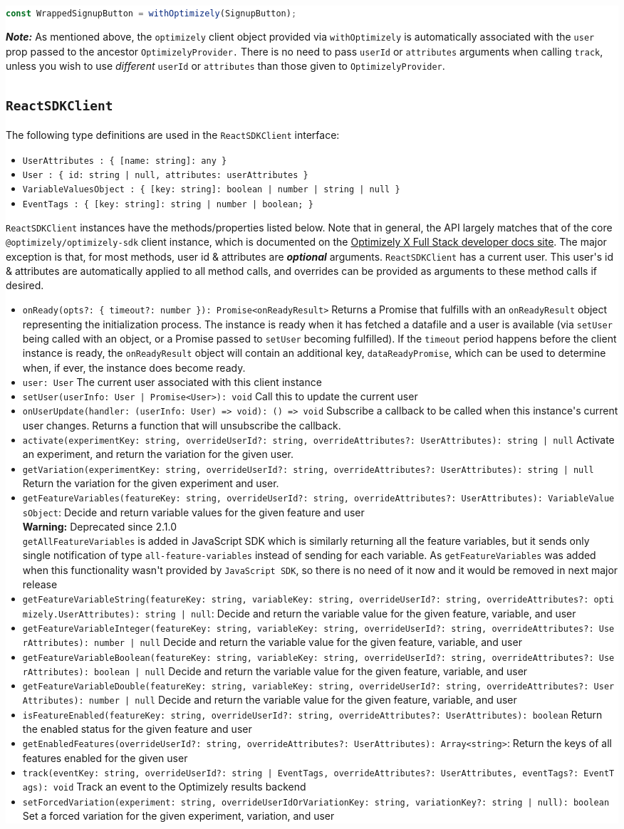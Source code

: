 ```jsx
const WrappedSignupButton = withOptimizely(SignupButton);
```

**_Note:_** As mentioned above, the `optimizely` client object provided via `withOptimizely` is automatically associated with the `user` prop passed to the ancestor `OptimizelyProvider.` There is no need to pass `userId` or `attributes` arguments when calling `track`, unless you wish to use _different_ `userId` or `attributes` than those given to `OptimizelyProvider`.

## `ReactSDKClient`

The following type definitions are used in the `ReactSDKClient` interface:

- `UserAttributes : { [name: string]: any }`
- `User : { id: string | null, attributes: userAttributes }`
- `VariableValuesObject : { [key: string]: boolean | number | string | null }`
- `EventTags : { [key: string]: string | number | boolean; }`

`ReactSDKClient` instances have the methods/properties listed below. Note that in general, the API largely matches that of the core `@optimizely/optimizely-sdk` client instance, which is documented on the [Optimizely X Full Stack developer docs site](https://docs.developers.optimizely.com/full-stack/docs). The major exception is that, for most methods, user id & attributes are **_optional_** arguments. `ReactSDKClient` has a current user. This user's id & attributes are automatically applied to all method calls, and overrides can be provided as arguments to these method calls if desired.

- `onReady(opts?: { timeout?: number }): Promise<onReadyResult>` Returns a Promise that fulfills with an `onReadyResult` object representing the initialization process. The instance is ready when it has fetched a datafile and a user is available (via `setUser` being called with an object, or a Promise passed to `setUser` becoming fulfilled). If the `timeout` period happens before the client instance is ready, the `onReadyResult` object will contain an additional key, `dataReadyPromise`, which can be used to determine when, if ever, the instance does become ready.
- `user: User` The current user associated with this client instance
- `setUser(userInfo: User | Promise<User>): void` Call this to update the current user
- `onUserUpdate(handler: (userInfo: User) => void): () => void` Subscribe a callback to be called when this instance's current user changes. Returns a function that will unsubscribe the callback.
- `activate(experimentKey: string, overrideUserId?: string, overrideAttributes?: UserAttributes): string | null` Activate an experiment, and return the variation for the given user.
- `getVariation(experimentKey: string, overrideUserId?: string, overrideAttributes?: UserAttributes): string | null` Return the variation for the given experiment and user.
- `getFeatureVariables(featureKey: string, overrideUserId?: string, overrideAttributes?: UserAttributes): VariableValuesObject`: Decide and return variable values for the given feature and user <br /> <b>Warning:</b> Deprecated since 2.1.0 <br /> `getAllFeatureVariables` is added in JavaScript SDK which is similarly returning all the feature variables, but it sends only single notification of type `all-feature-variables` instead of sending for each variable. As `getFeatureVariables` was added when this functionality wasn't provided by `JavaScript SDK`, so there is no need of it now and it would be removed in next major release
- `getFeatureVariableString(featureKey: string, variableKey: string, overrideUserId?: string, overrideAttributes?: optimizely.UserAttributes): string | null`: Decide and return the variable value for the given feature, variable, and user
- `getFeatureVariableInteger(featureKey: string, variableKey: string, overrideUserId?: string, overrideAttributes?: UserAttributes): number | null` Decide and return the variable value for the given feature, variable, and user
- `getFeatureVariableBoolean(featureKey: string, variableKey: string, overrideUserId?: string, overrideAttributes?: UserAttributes): boolean | null` Decide and return the variable value for the given feature, variable, and user
- `getFeatureVariableDouble(featureKey: string, variableKey: string, overrideUserId?: string, overrideAttributes?: UserAttributes): number | null` Decide and return the variable value for the given feature, variable, and user
- `isFeatureEnabled(featureKey: string, overrideUserId?: string, overrideAttributes?: UserAttributes): boolean` Return the enabled status for the given feature and user
- `getEnabledFeatures(overrideUserId?: string, overrideAttributes?: UserAttributes): Array<string>`: Return the keys of all features enabled for the given user
- `track(eventKey: string, overrideUserId?: string | EventTags, overrideAttributes?: UserAttributes, eventTags?: EventTags): void` Track an event to the Optimizely results backend
- `setForcedVariation(experiment: string, overrideUserIdOrVariationKey: string, variationKey?: string | null): boolean` Set a forced variation for the given experiment, variation, and user